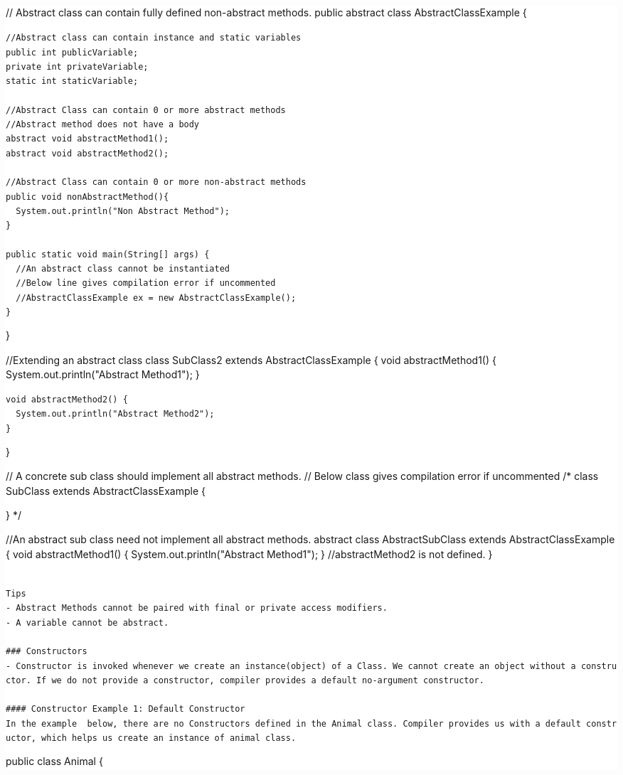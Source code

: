 // Abstract class can contain fully defined non-abstract methods. 
public abstract class AbstractClassExample {
    
    //Abstract class can contain instance and static variables
    public int publicVariable;
    private int privateVariable;
    static int staticVariable;
    
    //Abstract Class can contain 0 or more abstract methods
    //Abstract method does not have a body
    abstract void abstractMethod1();
    abstract void abstractMethod2();
    
    //Abstract Class can contain 0 or more non-abstract methods
    public void nonAbstractMethod(){
      System.out.println("Non Abstract Method");
    }    
    
    public static void main(String[] args) {
      //An abstract class cannot be instantiated
      //Below line gives compilation error if uncommented
      //AbstractClassExample ex = new AbstractClassExample();
    }
}

//Extending an abstract class
class SubClass2 extends AbstractClassExample {
    void abstractMethod1() {
      System.out.println("Abstract Method1");
    }

    void abstractMethod2() {
      System.out.println("Abstract Method2");
    }
}

// A concrete sub class should implement all abstract methods.
// Below class gives compilation error if uncommented
/*
class SubClass extends AbstractClassExample {
    
}
*/

//An abstract sub class need not implement all abstract methods.
abstract class AbstractSubClass extends AbstractClassExample {
    void abstractMethod1() {
      System.out.println("Abstract Method1");
    }
    //abstractMethod2 is not defined.
}
```

Tips
- Abstract Methods cannot be paired with final or private access modifiers.
- A variable cannot be abstract.

### Constructors
- Constructor is invoked whenever we create an instance(object) of a Class. We cannot create an object without a constructor. If we do not provide a constructor, compiler provides a default no-argument constructor.

#### Constructor Example 1: Default Constructor
In the example  below, there are no Constructors defined in the Animal class. Compiler provides us with a default constructor, which helps us create an instance of animal class.

```
public class Animal {
